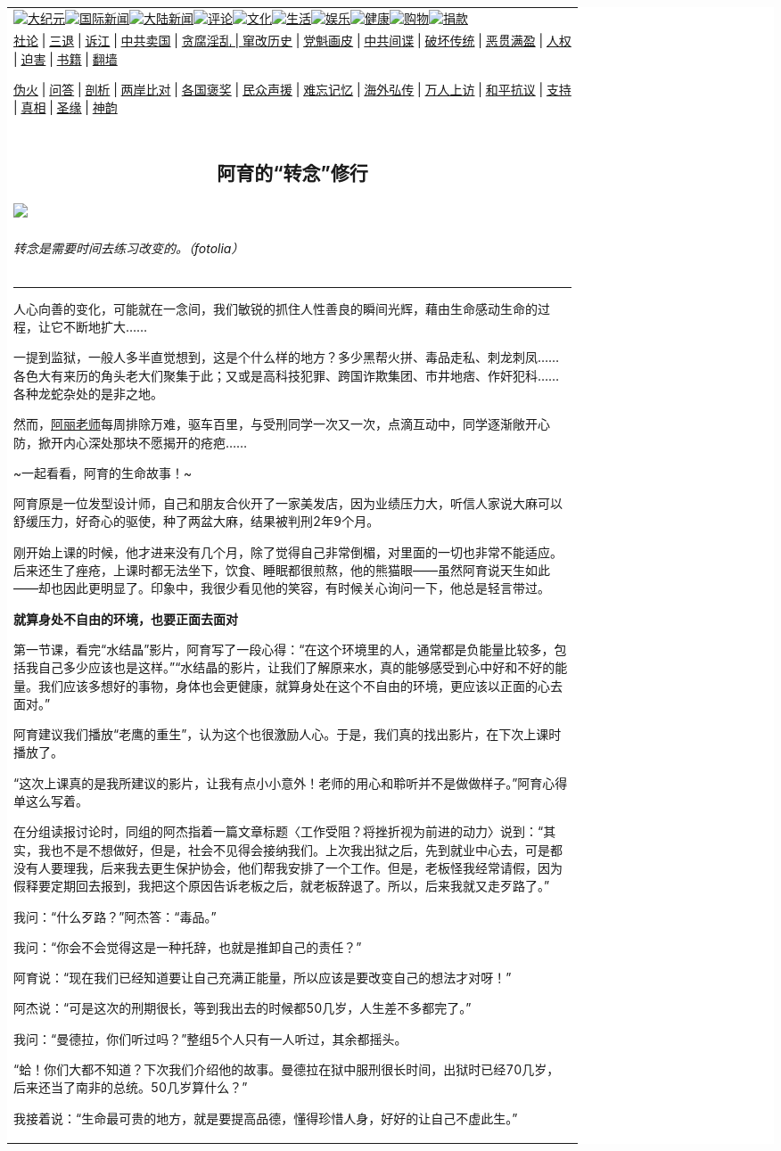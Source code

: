 <a name="1" id="1" target="_blank"></a><span id="1"></span>
<table border="0"><tr><td colspan="2" VALIGN=TOP><a href="https://github.com/qddt69/djy/blob/master/gb/nsc413.md#1"><img src="https://raw.githubusercontent.com/qddt69/www/master/t/djy/1.jpg" title="大纪元"></a><a href="https://github.com/qddt69/djy/blob/master/gb/n24hr.md#1"><img src="https://raw.githubusercontent.com/qddt69/www/master/t/djy/3.jpg" title="国际新闻"></a><a href="https://github.com/qddt69/djy/blob/master/gb/nsc413.md#1"><img src="https://raw.githubusercontent.com/qddt69/www/master/t/djy/4.jpg" title="大陆新闻"></a><a href="https://github.com/qddt69/djy/blob/master/gb/news392.md#1"><img src="https://raw.githubusercontent.com/qddt69/www/master/t/djy/5.jpg" title="评论"></a><a href="https://github.com/qddt69/djy/blob/master/gb/news2007.md#1"><img src="https://raw.githubusercontent.com/qddt69/www/master/t/djy/6.jpg" title="文化"></a><a href="https://github.com/qddt69/djy/blob/master/gb/news2008.md#1"><img src="https://raw.githubusercontent.com/qddt69/www/master/t/djy/7.jpg" title="生活"></a><a href="https://github.com/qddt69/djy/blob/master/gb/ncyule.md#1"><img src="https://raw.githubusercontent.com/qddt69/www/master/t/djy/8.jpg" title="娱乐"></a><a href="https://github.com/qddt69/djy/blob/master/gb/nsc1002.md#1"><img src="https://raw.githubusercontent.com/qddt69/www/master/t/djy/9.jpg" title="健康"><a href="https://www.youlucky.com"><img src="https://raw.githubusercontent.com/qddt69/www/master/t/djy/10.jpg" title="购物"></a><a href="https://www.supportepoch.org/donation?utm_medium=epochtimes&utm_source=referral&utm_campaign=donate_button_djyhomepage"><img src="https://raw.githubusercontent.com/qddt69/www/master/t/djy/12.jpg" title="捐款"></a></td></tr>
<tr><td colspan="2" VALIGN=TOP><a target="_blank" href="https://git.io/fjCRf">社论</a> | <a target="_blank" href="https://github.com/qddt69/djy/blob/master/gb/nf5657.md#1">三退</a> | <a target="_blank" href="https://github.com/qddt69/djy/blob/master/gb/nf6123.md#1">诉江</a> | <a target="_blank" href="https://github.com/qddt69/djy/blob/master/gb/nf1176117.md#1">中共卖国</a> | <a target="_blank" href="https://github.com/qddt69/djy/blob/master/gb/nf5773.md#1">贪腐淫乱 | <a target="_blank" href="https://github.com/qddt69/djy/blob/master/gb/nf1176115.md#1">窜改历史</a> | <a target="_blank" href="https://github.com/qddt69/djy/blob/master/gb/nf1176107.md#1">党魁画皮</a> | <a target="_blank" href="https://github.com/qddt69/djy/blob/master/gb/nf1320400.md#1">中共间谍</a> | <a target="_blank" href="https://github.com/qddt69/djy/blob/master/gb/nf1176114.md#1">破坏传统</a> | <a target="_blank" href="https://github.com/qddt69/djy/blob/master/gb/nf5287.md#1">恶贯满盈</a> | <a target="_blank" href="https://github.com/qddt69/djy/blob/master/gb/ncid278.md#1">人权</a> | <a target="_blank" href="https://github.com/qddt69/djy/blob/master/gb/nf1176111.md#1">迫害</a> | <a target="_blank" href="https://github.com/qddt69/djy/blob/master/gb/nf1235328.md#1">书籍</a> | <a target="_blank" href="https://github.com/qddt69/fq/blob/master/README.md?zsrh#1">翻墙</a></p><p><a target="_blank" href="https://github.com/qddt69/djy/blob/master/gb/nf5562.md#1">伪火</a> | <a target="_blank" href="https://github.com/qddt69/djy/blob/master/gb/nf4378.md#1">问答</a> | <a target="_blank" href="https://github.com/qddt69/djy/blob/master/gb/nf5792.md#1">剖析</a> | <a target="_blank" href="https://github.com/qddt69/djy/blob/master/gb/nf5735.md#1">两岸比对</a> | <a target="_blank" href="https://github.com/qddt69/djy/blob/master/gb/nf6119.md#1">各国褒奖</a> | <a target="_blank" href="https://github.com/qddt69/djy/blob/master/gb/nf6120.md#1">民众声援</a> | <a target="_blank" href="https://github.com/qddt69/djy/blob/master/gb/nf1188594.md#1">难忘记忆</a> | <a target="_blank" href="https://github.com/qddt69/djy/blob/master/gb/nf3180.md#1">海外弘传</a> | <a target="_blank" href="https://github.com/qddt69/djy/blob/master/gb/nf5410.md#1">万人上访</a> | <a target="_blank" href="https://github.com/qddt69/ntdtv/blob/master/gb/prog1530_1.md#1">和平抗议</a> | <a target="_blank" href="https://github.com/qddt69/djy/blob/master/gb/nf4386.md#1">支持</a> | <a target="_blank" href="https://github.com/qddt69/djy/blob/master/gb/nf4389.md#1">真相</a> | <a target="_blank" href="https://github.com/qddt69/djy/blob/master/gb/nf5790.md#1">圣缘</a> | <a target="_blank" href="https://github.com/qddt69/djy/blob/master/gb/nf4786.md#1">神韵</a></td></tr>
<tr><td VALIGN=TOP width="626"><h2 align=center>阿育的“转念”修行</h2>
<img src="http://i.epochtimes.com/assets/uploads/2019/10/1901091507402483-600x400.jpg" />
<h6>转念是需要时间去练习改变的。（fotolia）
</h6>
<hr>
<p>人心向善的变化，可能就在一念间，我们敏锐的抓住人性善良的瞬间光辉，藉由生命感动生命的过程，让它不断地扩大……</p>
<p>一提到监狱，一般人多半直觉想到，这是个什么样的地方？多少黑帮火拼、毒品走私、刺龙刺凤……各色大有来历的角头老大们聚集于此；又或是高科技犯罪、跨国诈欺集团、市井地痞、作奸犯科……各种龙蛇杂处的是非之地。</p>
<p>然而，<a href="https://github.com/qddt69/djy/blob/master/gb/tag/%E9%98%BF%E4%B8%BD%E8%80%81%E5%B8%88.md">阿丽老师</a>每周排除万难，驱车百里，与受刑同学一次又一次，点滴互动中，同学逐渐敞开心防，掀开内心深处那块不愿揭开的疮疤……</p>
<p>~一起看看，阿育的生命故事！~</p>
<p>阿育原是一位发型设计师，自己和朋友合伙开了一家美发店，因为业绩压力大，听信人家说大麻可以舒缓压力，好奇心的驱使，种了两盆大麻，结果被判刑2年9个月。</p>
<p>刚开始上课的时候，他才进来没有几个月，除了觉得自己非常倒楣，对里面的一切也非常不能适应。后来还生了痤疮，上课时都无法坐下，饮食、睡眠都很煎熬，他的熊猫眼——虽然阿育说天生如此——却也因此更明显了。印象中，我很少看见他的笑容，有时候关心询问一下，他总是轻言带过。</p>
<p><strong>就算身处不自由的环境，也要正面去面对</strong></p>
<p>第一节课，看完“水结晶”影片，阿育写了一段心得：“在这个环境里的人，通常都是负能量比较多，包括我自己多少应该也是这样。”“水结晶的影片，让我们了解原来水，真的能够感受到心中好和不好的能量。我们应该多想好的事物，身体也会更健康，就算身处在这个不自由的环境，更应该以正面的心去面对。”</p>
<p>阿育建议我们播放“老鹰的重生”，认为这个也很激励人心。于是，我们真的找出影片，在下次上课时播放了。</p>
<p>“这次上课真的是我所建议的影片，让我有点小小意外！老师的用心和聆听并不是做做样子。”阿育心得单这么写着。</p>
<p>在分组读报讨论时，同组的阿杰指着一篇文章标题〈工作受阻？将挫折视为前进的动力〉说到：“其实，我也不是不想做好，但是，社会不见得会接纳我们。上次我出狱之后，先到就业中心去，可是都没有人要理我，后来我去更生保护协会，他们帮我安排了一个工作。但是，老板怪我经常请假，因为假释要定期回去报到，我把这个原因告诉老板之后，就老板辞退了。所以，后来我就又走歹路了。”</p>
<p>我问：“什么歹路？”阿杰答：“毒品。”</p>
<p>我问：“你会不会觉得这是一种托辞，也就是推卸自己的责任？”</p>
<p>阿育说：“现在我们已经知道要让自己充满正能量，所以应该是要改变自己的想法才对呀！”</p>
<p>阿杰说：“可是这次的刑期很长，等到我出去的时候都50几岁，人生差不多都完了。”</p>
<p>我问：“曼德拉，你们听过吗？”整组5个人只有一人听过，其余都摇头。</p>
<p>“蛤！你们大都不知道？下次我们介绍他的故事。曼德拉在狱中服刑很长时间，出狱时已经70几岁，后来还当了南非的总统。50几岁算什么？”</p>
<p>我接着说：“生命最可贵的地方，就是要提高品德，懂得珍惜人身，好好的让自己不虚此生。”</p>